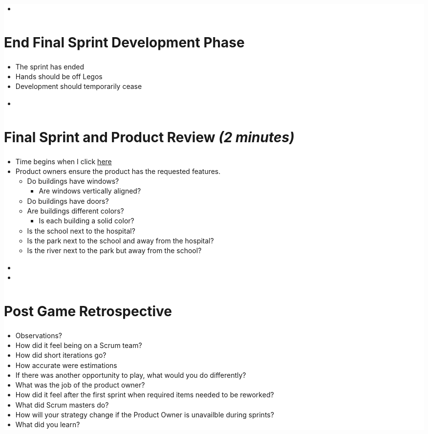 

-
# End Final Sprint Development Phase
* The sprint has ended
* Hands should be off Legos
* Development should temporarily cease



-
# Final Sprint and Product Review _(2 minutes)_
* Time begins when I click [here](http://www.online-timers.com/timer-2-minutes)
* Product owners ensure the product has the requested features.
	* Do buildings have windows?
		* Are windows vertically aligned?
	* Do buildings have doors?
	* Are buildings different colors?
		* Is each building a solid color?
	* Is the school next to the hospital?
	* Is the park next to the school and away from the hospital?
	* Is the river next to the park but away from the school?







-
-
# Post Game Retrospective
* Observations?
* How did it feel being on a Scrum team?
* How did short iterations go?
* How accurate were estimations
* If there was another opportunity to play, what would you do differently?
* What was the job of the product owner?
* How did it feel after the first sprint when required items needed to be reworked?
* What did Scrum masters do?
* How will your strategy change if the Product Owner is unavailble during sprints?
* What did you learn?
